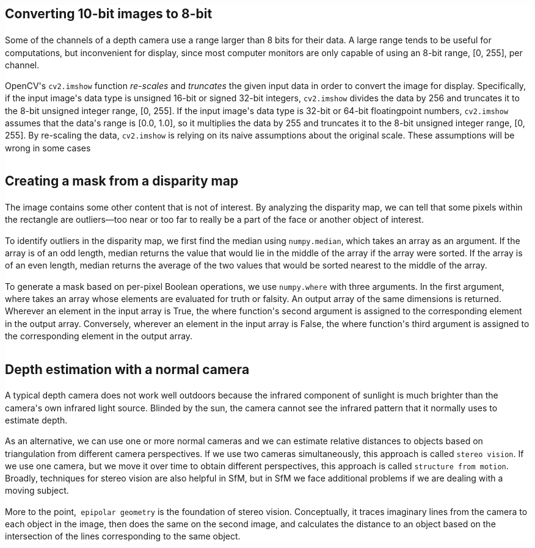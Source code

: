 ## Converting 10-bit images to 8-bit
Some of the channels of a depth camera use a range larger than 8 bits for their data. 
A large range tends to be useful for computations, but inconvenient for display, since 
most computer monitors are only capable of using an 8-bit range, [0, 255], per channel.

OpenCV's `cv2.imshow` function *re-scales* and *truncates* the given input data in order to
convert the image for display. Specifically, if the input image's data type is unsigned 16-bit
or signed 32-bit integers, `cv2.imshow` divides the data by 256 and truncates it to the 8-bit
unsigned integer range, [0, 255]. If the input image's data type is 32-bit or 64-bit floatingpoint 
numbers, `cv2.imshow` assumes that the data's range is [0.0, 1.0], so it multiplies the
data by 255 and truncates it to the 8-bit unsigned integer range, [0, 255]. By re-scaling the
data, `cv2.imshow` is relying on its naive assumptions about the original scale. These
assumptions will be wrong in some cases

## Creating a mask from a disparity map
The image contains some other content that is not of interest. By analyzing the disparity map, 
we can tell that some pixels within the rectangle are outliers—too near or too far to really 
be a part of the face or another object of interest.

To identify outliers in the disparity map, we first find the median using `numpy.median`,
which takes an array as an argument. If the array is of an odd length, median returns the
value that would lie in the middle of the array if the array were sorted. If the array is of an
even length, median returns the average of the two values that would be sorted nearest to
the middle of the array.

To generate a mask based on per-pixel Boolean operations, we use `numpy.where` with
three arguments. In the first argument, where takes an array whose elements are evaluated
for truth or falsity. An output array of the same dimensions is returned. Wherever an
element in the input array is True, the where function's second argument is assigned to the
corresponding element in the output array. Conversely, wherever an element in the input
array is False, the where function's third argument is assigned to the corresponding
element in the output array.

## Depth estimation with a normal camera
A typical depth camera does not work well outdoors because the
infrared component of sunlight is much brighter than the camera's own infrared light
source. Blinded by the sun, the camera cannot see the infrared pattern that it normally uses
to estimate depth.

As an alternative, we can use one or more normal cameras and we can estimate relative
distances to objects based on triangulation from different camera perspectives. If we use
two cameras simultaneously, this approach is called `stereo vision`. If we use one camera,
but we move it over time to obtain different perspectives, this approach is called `structure
from motion`. Broadly, techniques for stereo vision are also helpful in SfM, but in SfM we
face additional problems if we are dealing with a moving subject.

More to the point,` epipolar geometry` is the foundation of stereo vision. Conceptually, it 
traces imaginary lines from the camera to each object in the image, then does the same on 
the second image, and calculates the distance to an object based on the intersection of the 
lines corresponding to the same object.

